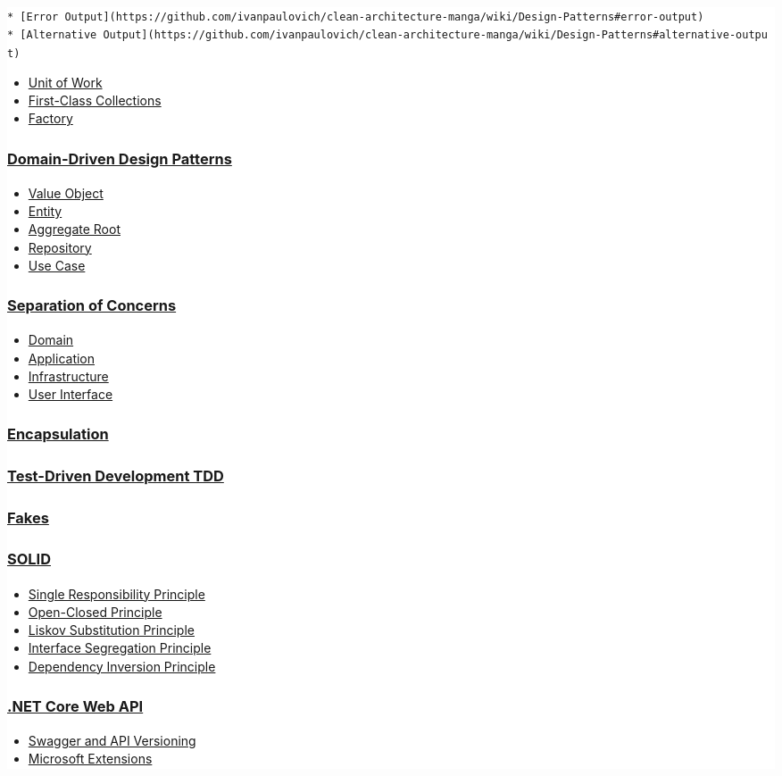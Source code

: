     * [Error Output](https://github.com/ivanpaulovich/clean-architecture-manga/wiki/Design-Patterns#error-output)
    * [Alternative Output](https://github.com/ivanpaulovich/clean-architecture-manga/wiki/Design-Patterns#alternative-output)
* [Unit of Work](https://github.com/ivanpaulovich/clean-architecture-manga/wiki/Design-Patterns#unit-of-work)
* [First-Class Collections](https://github.com/ivanpaulovich/clean-architecture-manga/wiki/Design-Patterns#first-class-collections)
* [Factory](https://github.com/ivanpaulovich/clean-architecture-manga/wiki/Design-Patterns#factory)
### [Domain-Driven Design Patterns](https://github.com/ivanpaulovich/clean-architecture-manga/wiki/Domain-Driven-Design-Patterns)
* [Value Object](https://github.com/ivanpaulovich/clean-architecture-manga/wiki/Domain-Driven-Design-Patterns#value-object)
* [Entity](https://github.com/ivanpaulovich/clean-architecture-manga/wiki/Domain-Driven-Design-Patterns#entity)
* [Aggregate Root](https://github.com/ivanpaulovich/clean-architecture-manga/wiki/Domain-Driven-Design-Patterns#aggregate-root)
* [Repository](https://github.com/ivanpaulovich/clean-architecture-manga/wiki/Domain-Driven-Design-Patterns#repository)
* [Use Case](https://github.com/ivanpaulovich/clean-architecture-manga/wiki/Domain-Driven-Design-Patterns#use-case)
### [Separation of Concerns](https://github.com/ivanpaulovich/clean-architecture-manga/wiki/Separation-of-Concerns#separation-of-concerns)
- [Domain](https://github.com/ivanpaulovich/clean-architecture-manga/wiki/Separation-of-Concerns#domain)
- [Application](https://github.com/ivanpaulovich/clean-architecture-manga/wiki/Separation-of-Concerns#application)
- [Infrastructure](https://github.com/ivanpaulovich/clean-architecture-manga/wiki/Separation-of-Concerns#infrastructure)
- [User Interface](https://github.com/ivanpaulovich/clean-architecture-manga/wiki/Separation-of-Concerns#user-interface)
### [Encapsulation](https://github.com/ivanpaulovich/clean-architecture-manga/wiki/Encapsulation)
### [Test-Driven Development TDD](https://github.com/ivanpaulovich/clean-architecture-manga/wiki/Test-Driven-Development)
### [Fakes](https://github.com/ivanpaulovich/clean-architecture-manga/wiki/Fakes)
### [SOLID](https://github.com/ivanpaulovich/clean-architecture-manga/wiki/SOLID)
- [Single Responsibility Principle](https://github.com/ivanpaulovich/clean-architecture-manga/wiki/SOLID#single-responsibility-principle)
- [Open-Closed Principle](https://github.com/ivanpaulovich/clean-architecture-manga/wiki/SOLID#open-closed-principle)
- [Liskov Substitution Principle](https://github.com/ivanpaulovich/clean-architecture-manga/wiki/SOLID#liskov-substitution-principle)
- [Interface Segregation Principle](https://github.com/ivanpaulovich/clean-architecture-manga/wiki/SOLID#interface-segregation-principle)
- [Dependency Inversion Principle](https://github.com/ivanpaulovich/clean-architecture-manga/wiki/SOLID#dependency-inversion-principle)
### [.NET Core Web API](https://github.com/ivanpaulovich/clean-architecture-manga/wiki/.NET-Core-WebAPI#.net-core-webapi)
* [Swagger and API Versioning](https://github.com/ivanpaulovich/clean-architecture-manga/wiki/.NET-Core-WebAPI#swagger-and-api-versioning)
* [Microsoft Extensions](https://github.com/ivanpaulovich/clean-architecture-manga/wiki/.NET-Core-WebAPI#microsoft-extensions)